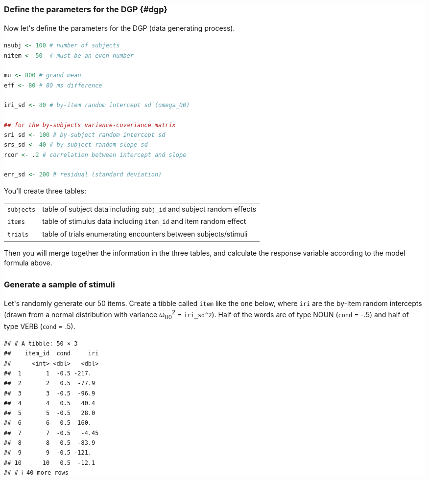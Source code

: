 ### Define the parameters for the DGP {#dgp}

Now let's define the parameters for the DGP (data generating process).


```r
nsubj <- 100 # number of subjects
nitem <- 50  # must be an even number

mu <- 800 # grand mean
eff <- 80 # 80 ms difference

iri_sd <- 80 # by-item random intercept sd (omega_00)

## for the by-subjects variance-covariance matrix
sri_sd <- 100 # by-subject random intercept sd
srs_sd <- 40 # by-subject random slope sd
rcor <- .2 # correlation between intercept and slope

err_sd <- 200 # residual (standard deviation)
```

You'll create three tables:

|            |                                                                      |
|------------|----------------------------------------------------------------------|
| `subjects` | table of subject data including `subj_id` and subject random effects |
| `items`    | table of stimulus data including `item_id` and item random effect    |
| `trials`   | table of trials enumerating encounters between subjects/stimuli      |

Then you will merge together the information in the three tables, and calculate the response variable according to the model formula above.

### Generate a sample of stimuli

Let's randomly generate our 50 items. Create a tibble called `item` like the one below, where `iri` are the by-item random intercepts (drawn from a normal distribution with variance $\omega_{00}^2$ = `iri_sd^2`).  Half of the words are of type NOUN (`cond` = -.5) and half of type VERB (`cond` = .5).




```
## # A tibble: 50 × 3
##    item_id  cond     iri
##      <int> <dbl>   <dbl>
##  1       1  -0.5 -217.  
##  2       2   0.5  -77.9 
##  3       3  -0.5  -96.9 
##  4       4   0.5   40.4 
##  5       5  -0.5   28.0 
##  6       6   0.5  160.  
##  7       7  -0.5   -4.45
##  8       8   0.5  -83.9 
##  9       9  -0.5 -121.  
## 10      10   0.5  -12.1 
## # ℹ 40 more rows
```
